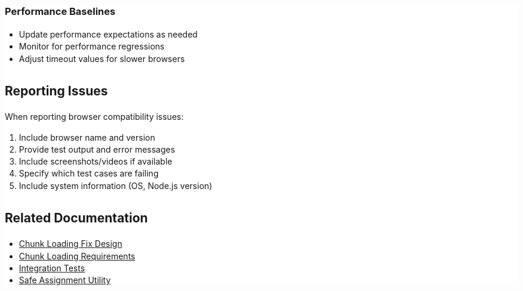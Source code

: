 ### Performance Baselines

- Update performance expectations as needed
- Monitor for performance regressions
- Adjust timeout values for slower browsers

## Reporting Issues

When reporting browser compatibility issues:

1. Include browser name and version
2. Provide test output and error messages
3. Include screenshots/videos if available
4. Specify which test cases are failing
5. Include system information (OS, Node.js version)

## Related Documentation

- [Chunk Loading Fix Design](../../../.kiro/specs/chunk-loading-fix/design.md)
- [Chunk Loading Requirements](../../../.kiro/specs/chunk-loading-fix/requirements.md)
- [Integration Tests](../../packages/core/src/integration/chunk-loading.test.js)
- [Safe Assignment Utility](../../packages/core/src/utils/safe-assign.js)
